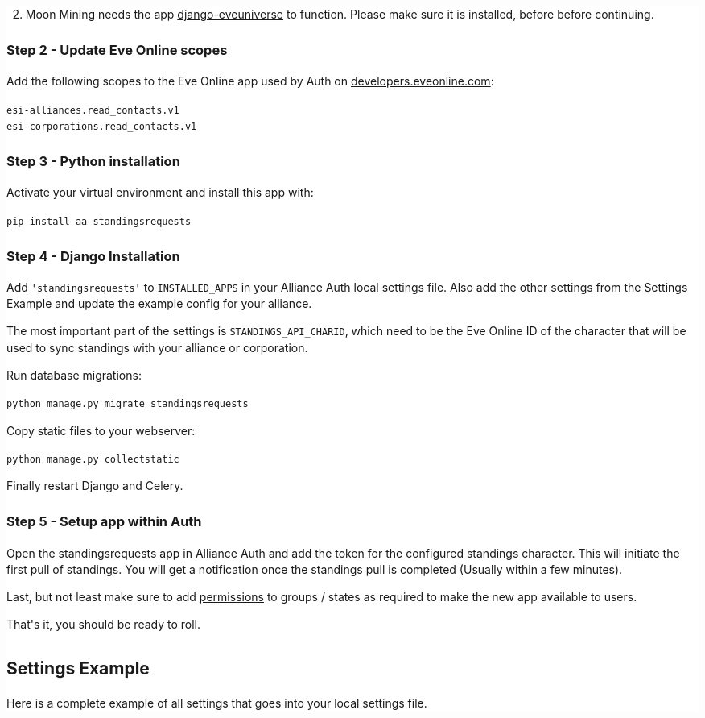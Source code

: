 2. Moon Mining needs the app [django-eveuniverse](https://gitlab.com/ErikKalkoken/django-eveuniverse) to function. Please make sure it is installed, before before continuing.

### Step 2 - Update Eve Online scopes

Add the following scopes to the Eve Online app used by Auth on [developers.eveonline.com](https://developers.eveonline.com/):

```plain
esi-alliances.read_contacts.v1
esi-corporations.read_contacts.v1
```

### Step 3 - Python installation

Activate your virtual environment and install this app with:

```bash
pip install aa-standingsrequests
```

### Step 4 - Django Installation

Add `'standingsrequests'` to `INSTALLED_APPS` in your Alliance Auth local settings file. Also add the other settings from the [Settings Example](#settings-example) and update the example config for your alliance.

The most important part of the settings is `STANDINGS_API_CHARID`, which need to be the Eve Online ID of the character that will be used to sync standings with your alliance or corporation.

Run database migrations:

```bash
python manage.py migrate standingsrequests
```

Copy static files to your webserver:

```bash
python manage.py collectstatic
```

Finally restart Django and Celery.

### Step 5 - Setup app within Auth

Open the standingsrequests app in Alliance Auth and add the token for the configured standings character. This will initiate the first pull of standings. You will get a notification once the standings pull is completed (Usually within a few minutes).

Last, but not least make sure to add [permissions](#permissions) to groups / states as required to make the new app available to users.

That's it, you should be ready to roll.

## Settings Example

Here is a complete example of all settings that goes into your local settings file.
